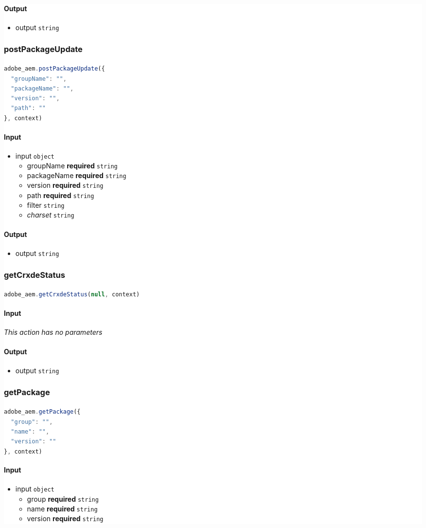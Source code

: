 #### Output
* output `string`

### postPackageUpdate



```js
adobe_aem.postPackageUpdate({
  "groupName": "",
  "packageName": "",
  "version": "",
  "path": ""
}, context)
```

#### Input
* input `object`
  * groupName **required** `string`
  * packageName **required** `string`
  * version **required** `string`
  * path **required** `string`
  * filter `string`
  * _charset_ `string`

#### Output
* output `string`

### getCrxdeStatus



```js
adobe_aem.getCrxdeStatus(null, context)
```

#### Input
*This action has no parameters*

#### Output
* output `string`

### getPackage



```js
adobe_aem.getPackage({
  "group": "",
  "name": "",
  "version": ""
}, context)
```

#### Input
* input `object`
  * group **required** `string`
  * name **required** `string`
  * version **required** `string`
